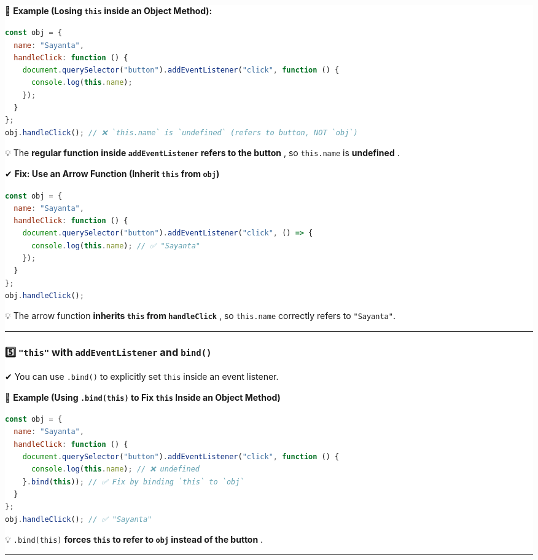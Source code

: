 🔹 **Example (Losing `this` inside an Object Method):**

```js
const obj = {
  name: "Sayanta",
  handleClick: function () {
    document.querySelector("button").addEventListener("click", function () {
      console.log(this.name);
    });
  }
};
obj.handleClick(); // ❌ `this.name` is `undefined` (refers to button, NOT `obj`)
```

💡 The  **regular function inside `addEventListener` refers to the button** , so `this.name` is  **undefined** .

✔ **Fix: Use an Arrow Function (Inherit `this` from `obj`)**

```js
const obj = {
  name: "Sayanta",
  handleClick: function () {
    document.querySelector("button").addEventListener("click", () => {
      console.log(this.name); // ✅ "Sayanta"
    });
  }
};
obj.handleClick();
```

💡 The arrow function  **inherits `this` from `handleClick`** , so `this.name` correctly refers to `"Sayanta"`.

---

### **5️⃣ `"this"` with `addEventListener` and `bind()`**

✔ You can use `.bind()` to explicitly set `this` inside an event listener.

🔹 **Example (Using `.bind(this)` to Fix `this` Inside an Object Method)**

```js
const obj = {
  name: "Sayanta",
  handleClick: function () {
    document.querySelector("button").addEventListener("click", function () {
      console.log(this.name); // ❌ undefined
    }.bind(this)); // ✅ Fix by binding `this` to `obj`
  }
};
obj.handleClick(); // ✅ "Sayanta"
```

💡 `.bind(this)`  **forces `this` to refer to `obj` instead of the button** .

---
